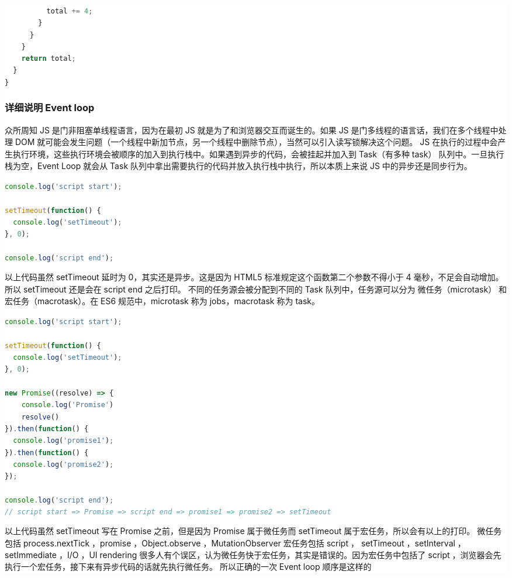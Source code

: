 ```js
          total += 4;
        }
      }
    }
    return total;
  }
}
```
### 详细说明 Event loop
众所周知 JS 是门非阻塞单线程语言，因为在最初 JS 就是为了和浏览器交互而诞生的。如果 JS 是门多线程的语言话，我们在多个线程中处理 DOM 就可能会发生问题（一个线程中新加节点，另一个线程中删除节点），当然可以引入读写锁解决这个问题。
JS 在执行的过程中会产生执行环境，这些执行环境会被顺序的加入到执行栈中。如果遇到异步的代码，会被挂起并加入到 Task（有多种 task） 队列中。一旦执行栈为空，Event Loop 就会从 Task 队列中拿出需要执行的代码并放入执行栈中执行，所以本质上来说 JS 中的异步还是同步行为。
```js
console.log('script start');

setTimeout(function() {
  console.log('setTimeout');
}, 0);

console.log('script end');

```
以上代码虽然 setTimeout 延时为 0，其实还是异步。这是因为 HTML5 标准规定这个函数第二个参数不得小于 4 毫秒，不足会自动增加。所以 setTimeout 还是会在 script end 之后打印。
不同的任务源会被分配到不同的 Task 队列中，任务源可以分为 微任务（microtask） 和 宏任务（macrotask）。在 ES6 规范中，microtask 称为 jobs，macrotask 称为 task。
```js
console.log('script start');

setTimeout(function() {
  console.log('setTimeout');
}, 0);

new Promise((resolve) => {
    console.log('Promise')
    resolve()
}).then(function() {
  console.log('promise1');
}).then(function() {
  console.log('promise2');
});

console.log('script end');
// script start => Promise => script end => promise1 => promise2 => setTimeout

```
以上代码虽然 setTimeout 写在 Promise 之前，但是因为 Promise 属于微任务而 setTimeout 属于宏任务，所以会有以上的打印。
微任务包括 process.nextTick ，promise ，Object.observe ，MutationObserver
宏任务包括 script ， setTimeout ，setInterval ，setImmediate ，I/O ，UI rendering
很多人有个误区，认为微任务快于宏任务，其实是错误的。因为宏任务中包括了 script ，浏览器会先执行一个宏任务，接下来有异步代码的话就先执行微任务。
所以正确的一次 Event loop 顺序是这样的
